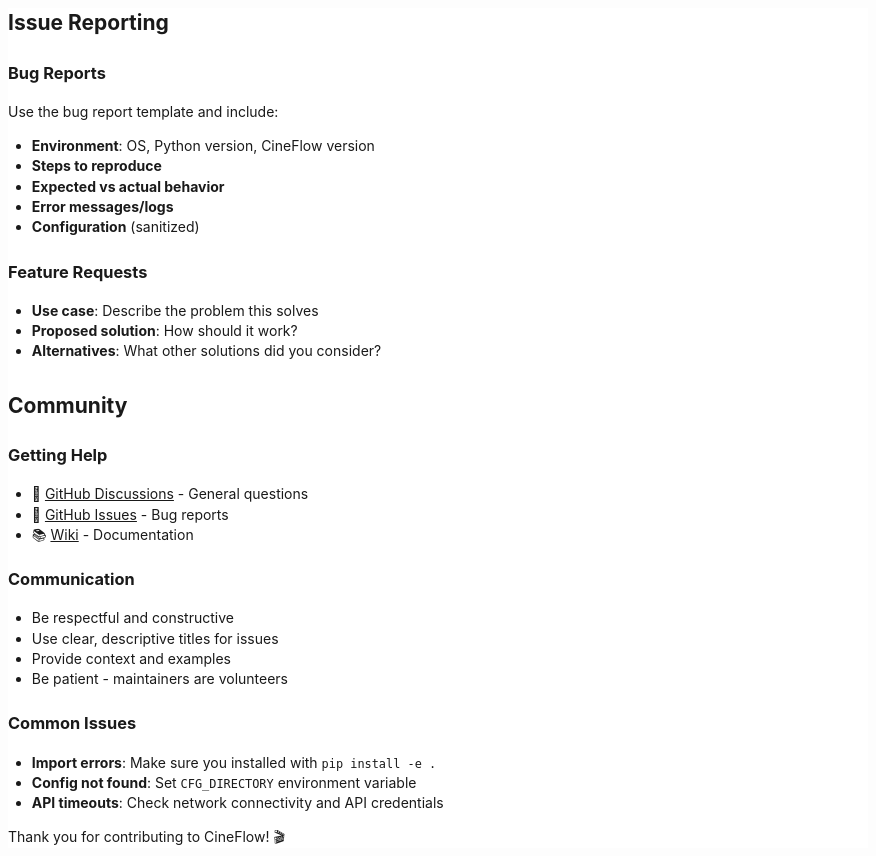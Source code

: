 ## Issue Reporting

### Bug Reports

Use the bug report template and include:
- **Environment**: OS, Python version, CineFlow version
- **Steps to reproduce**
- **Expected vs actual behavior**
- **Error messages/logs**
- **Configuration** (sanitized)

### Feature Requests

- **Use case**: Describe the problem this solves
- **Proposed solution**: How should it work?
- **Alternatives**: What other solutions did you consider?

## Community

### Getting Help

- 💬 [GitHub Discussions](https://github.com/szilab/CineFlow/discussions) - General questions
- 🐛 [GitHub Issues](https://github.com/szilab/CineFlow/issues) - Bug reports
- 📚 [Wiki](https://github.com/szilab/CineFlow/wiki) - Documentation

### Communication

- Be respectful and constructive
- Use clear, descriptive titles for issues
- Provide context and examples
- Be patient - maintainers are volunteers

### Common Issues

- **Import errors**: Make sure you installed with `pip install -e .`
- **Config not found**: Set `CFG_DIRECTORY` environment variable
- **API timeouts**: Check network connectivity and API credentials

Thank you for contributing to CineFlow! 🎬